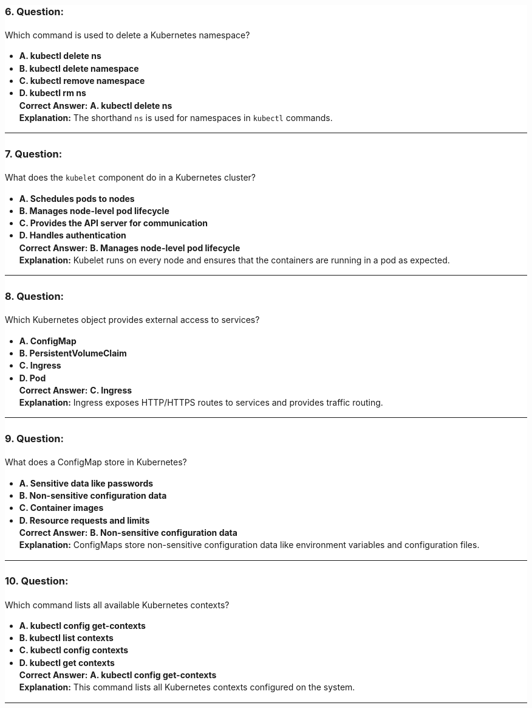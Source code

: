 
### 6. Question:  
Which command is used to delete a Kubernetes namespace?  
- **A. kubectl delete ns**  
- **B. kubectl delete namespace**  
- **C. kubectl remove namespace**  
- **D. kubectl rm ns**  
**Correct Answer:** **A. kubectl delete ns**  
**Explanation:** The shorthand `ns` is used for namespaces in `kubectl` commands.  

---

### 7. Question:  
What does the `kubelet` component do in a Kubernetes cluster?  
- **A. Schedules pods to nodes**  
- **B. Manages node-level pod lifecycle**  
- **C. Provides the API server for communication**  
- **D. Handles authentication**  
**Correct Answer:** **B. Manages node-level pod lifecycle**  
**Explanation:** Kubelet runs on every node and ensures that the containers are running in a pod as expected.  

---

### 8. Question:  
Which Kubernetes object provides external access to services?  
- **A. ConfigMap**  
- **B. PersistentVolumeClaim**  
- **C. Ingress**  
- **D. Pod**  
**Correct Answer:** **C. Ingress**  
**Explanation:** Ingress exposes HTTP/HTTPS routes to services and provides traffic routing.  

---

### 9. Question:  
What does a ConfigMap store in Kubernetes?  
- **A. Sensitive data like passwords**  
- **B. Non-sensitive configuration data**  
- **C. Container images**  
- **D. Resource requests and limits**  
**Correct Answer:** **B. Non-sensitive configuration data**  
**Explanation:** ConfigMaps store non-sensitive configuration data like environment variables and configuration files.  

---

### 10. Question:  
Which command lists all available Kubernetes contexts?  
- **A. kubectl config get-contexts**  
- **B. kubectl list contexts**  
- **C. kubectl config contexts**  
- **D. kubectl get contexts**  
**Correct Answer:** **A. kubectl config get-contexts**  
**Explanation:** This command lists all Kubernetes contexts configured on the system.  

---